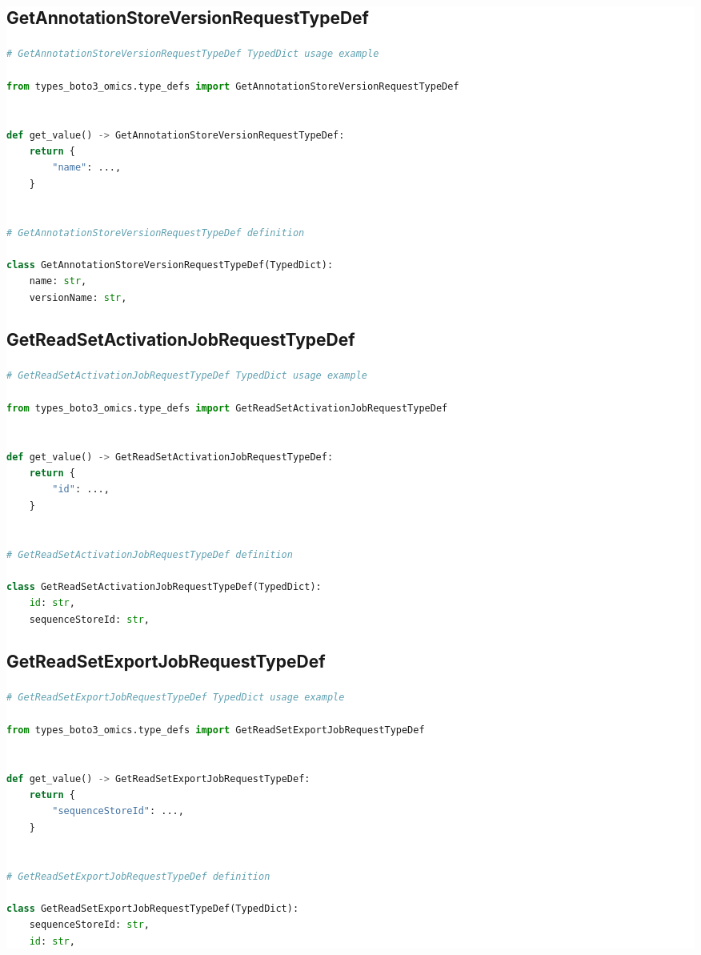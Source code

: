 
## GetAnnotationStoreVersionRequestTypeDef

```python
# GetAnnotationStoreVersionRequestTypeDef TypedDict usage example

from types_boto3_omics.type_defs import GetAnnotationStoreVersionRequestTypeDef


def get_value() -> GetAnnotationStoreVersionRequestTypeDef:
    return {
        "name": ...,
    }


# GetAnnotationStoreVersionRequestTypeDef definition

class GetAnnotationStoreVersionRequestTypeDef(TypedDict):
    name: str,
    versionName: str,
```


## GetReadSetActivationJobRequestTypeDef

```python
# GetReadSetActivationJobRequestTypeDef TypedDict usage example

from types_boto3_omics.type_defs import GetReadSetActivationJobRequestTypeDef


def get_value() -> GetReadSetActivationJobRequestTypeDef:
    return {
        "id": ...,
    }


# GetReadSetActivationJobRequestTypeDef definition

class GetReadSetActivationJobRequestTypeDef(TypedDict):
    id: str,
    sequenceStoreId: str,
```


## GetReadSetExportJobRequestTypeDef

```python
# GetReadSetExportJobRequestTypeDef TypedDict usage example

from types_boto3_omics.type_defs import GetReadSetExportJobRequestTypeDef


def get_value() -> GetReadSetExportJobRequestTypeDef:
    return {
        "sequenceStoreId": ...,
    }


# GetReadSetExportJobRequestTypeDef definition

class GetReadSetExportJobRequestTypeDef(TypedDict):
    sequenceStoreId: str,
    id: str,
```